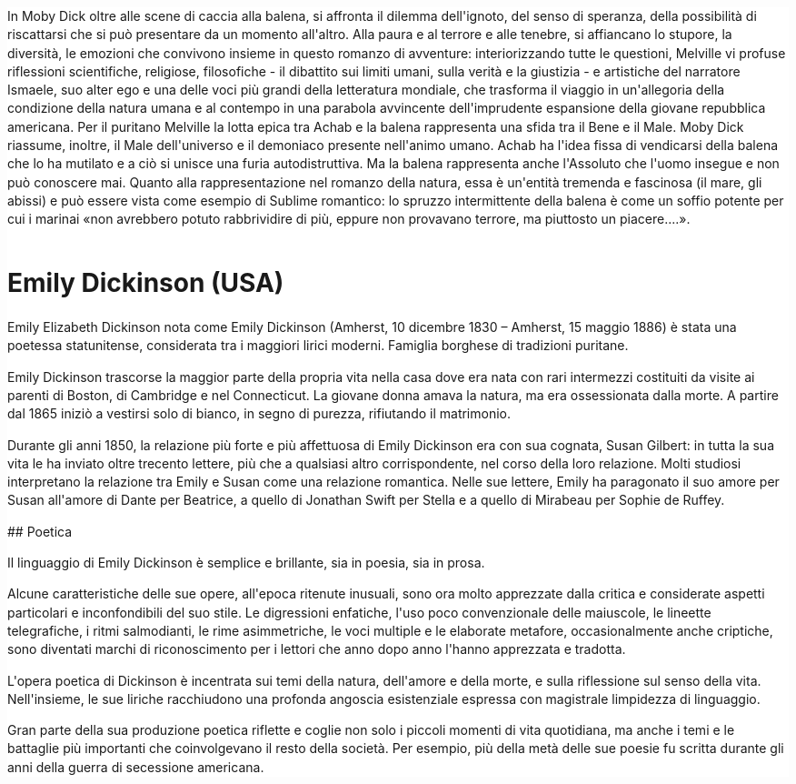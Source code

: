 In Moby Dick oltre alle scene di caccia alla balena, si affronta il dilemma dell'ignoto, del senso di speranza, della possibilità di riscattarsi che si può presentare da un momento all'altro. Alla paura e al terrore e alle tenebre, si affiancano lo stupore, la diversità, le emozioni che convivono insieme in questo romanzo di avventure: interiorizzando tutte le questioni, Melville vi profuse riflessioni scientifiche, religiose, filosofiche - il dibattito sui limiti umani, sulla verità e la giustizia - e artistiche del narratore Ismaele, suo alter ego e una delle voci più grandi della letteratura mondiale, che trasforma il viaggio in un'allegoria della condizione della natura umana e al contempo in una parabola avvincente dell'imprudente espansione della giovane repubblica americana.
Per il puritano Melville la lotta epica tra Achab e la balena rappresenta una sfida tra il Bene e il Male. Moby Dick riassume, inoltre, il Male dell'universo e il demoniaco presente nell'animo umano. Achab ha l'idea fissa di vendicarsi della balena che lo ha mutilato e a ciò si unisce una furia autodistruttiva.
Ma la balena rappresenta anche l'Assoluto che l'uomo insegue e non può conoscere mai.
Quanto alla rappresentazione nel romanzo della natura, essa è un'entità tremenda e fascinosa (il mare, gli abissi) e può essere vista come esempio di Sublime romantico: lo spruzzo intermittente della balena è come un soffio potente per cui i marinai «non avrebbero potuto rabbrividire di più, eppure non provavano terrore, ma piuttosto un piacere....».

# Emily Dickinson (USA)

Emily Elizabeth Dickinson nota come Emily Dickinson (Amherst, 10 dicembre 1830 – Amherst, 15 maggio 1886) è stata una poetessa statunitense, considerata tra i maggiori lirici moderni. Famiglia borghese di tradizioni puritane.

Emily Dickinson trascorse la maggior parte della propria vita nella casa dove era nata con rari intermezzi costituiti da visite ai parenti di Boston, di Cambridge e nel Connecticut. La giovane donna amava la natura, ma era ossessionata dalla morte. A partire dal 1865 iniziò a vestirsi solo di bianco, in segno di purezza, rifiutando il matrimonio.

Durante gli anni 1850, la relazione più forte e più affettuosa di Emily Dickinson era con sua cognata, Susan Gilbert: in tutta la sua vita le ha inviato oltre trecento lettere, più che a qualsiasi altro corrispondente, nel corso della loro relazione. Molti studiosi interpretano la relazione tra Emily e Susan come una relazione romantica.
Nelle sue lettere, Emily ha paragonato il suo amore per Susan all'amore di Dante per Beatrice, a quello di Jonathan Swift per Stella e a quello di Mirabeau per Sophie de Ruffey.

## Poetica

Il linguaggio di Emily Dickinson è semplice e brillante, sia in poesia, sia in prosa.

Alcune caratteristiche delle sue opere, all'epoca ritenute inusuali, sono ora molto apprezzate dalla critica e considerate aspetti particolari e inconfondibili del suo stile. Le digressioni enfatiche, l'uso poco convenzionale delle maiuscole, le lineette telegrafiche, i ritmi salmodianti, le rime asimmetriche, le voci multiple e le elaborate metafore, occasionalmente anche criptiche, sono diventati marchi di riconoscimento per i lettori che anno dopo anno l'hanno apprezzata e tradotta.

L'opera poetica di Dickinson è incentrata sui temi della natura, dell'amore e della morte, e sulla riflessione sul senso della vita. Nell'insieme, le sue liriche racchiudono una profonda angoscia esistenziale espressa con magistrale limpidezza di linguaggio.

Gran parte della sua produzione poetica riflette e coglie non solo i piccoli momenti di vita quotidiana, ma anche i temi e le battaglie più importanti che coinvolgevano il resto della società. Per esempio, più della metà delle sue poesie fu scritta durante gli anni della guerra di secessione americana.
